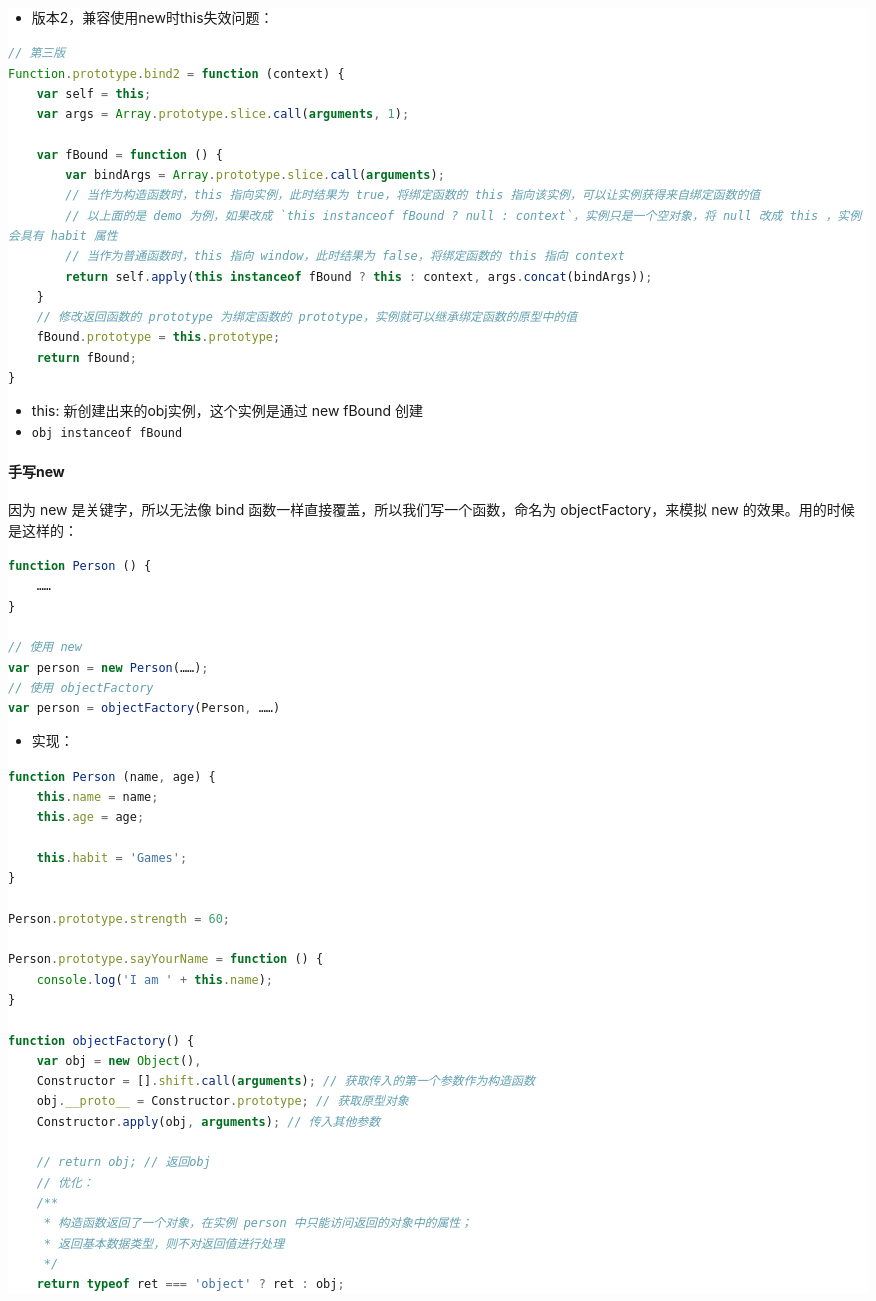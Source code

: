 - 版本2，兼容使用new时this失效问题：
``` js
// 第三版
Function.prototype.bind2 = function (context) {
    var self = this;
    var args = Array.prototype.slice.call(arguments, 1);

    var fBound = function () {
        var bindArgs = Array.prototype.slice.call(arguments);
        // 当作为构造函数时，this 指向实例，此时结果为 true，将绑定函数的 this 指向该实例，可以让实例获得来自绑定函数的值
        // 以上面的是 demo 为例，如果改成 `this instanceof fBound ? null : context`，实例只是一个空对象，将 null 改成 this ，实例会具有 habit 属性
        // 当作为普通函数时，this 指向 window，此时结果为 false，将绑定函数的 this 指向 context
        return self.apply(this instanceof fBound ? this : context, args.concat(bindArgs));
    }
    // 修改返回函数的 prototype 为绑定函数的 prototype，实例就可以继承绑定函数的原型中的值
    fBound.prototype = this.prototype;
    return fBound;
}
```
- this: 新创建出来的obj实例，这个实例是通过 new fBound 创建
- `obj instanceof fBound`


#### 手写new

因为 new 是关键字，所以无法像 bind 函数一样直接覆盖，所以我们写一个函数，命名为 objectFactory，来模拟 new 的效果。用的时候是这样的：
``` js
function Person () {
    ……
}

// 使用 new
var person = new Person(……);
// 使用 objectFactory
var person = objectFactory(Person, ……)
```

- 实现：
``` js
function Person (name, age) {
    this.name = name;
    this.age = age;

    this.habit = 'Games';
}

Person.prototype.strength = 60;

Person.prototype.sayYourName = function () {
    console.log('I am ' + this.name);
}

function objectFactory() {
    var obj = new Object(),
    Constructor = [].shift.call(arguments); // 获取传入的第一个参数作为构造函数
    obj.__proto__ = Constructor.prototype; // 获取原型对象
    Constructor.apply(obj, arguments); // 传入其他参数

    // return obj; // 返回obj
    // 优化：
    /**
     * 构造函数返回了一个对象，在实例 person 中只能访问返回的对象中的属性；
     * 返回基本数据类型，则不对返回值进行处理
     */
    return typeof ret === 'object' ? ret : obj;
```